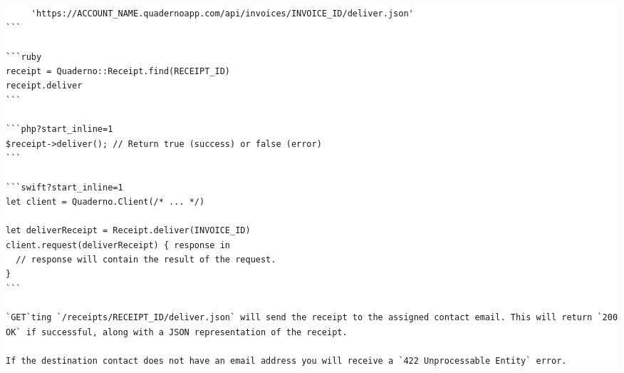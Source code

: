 ````swift?start_inline=1
     'https://ACCOUNT_NAME.quadernoapp.com/api/invoices/INVOICE_ID/deliver.json'
```

```ruby
receipt = Quaderno::Receipt.find(RECEIPT_ID)
receipt.deliver
```

```php?start_inline=1
$receipt->deliver(); // Return true (success) or false (error)
```

```swift?start_inline=1
let client = Quaderno.Client(/* ... */)

let deliverReceipt = Receipt.deliver(INVOICE_ID)
client.request(deliverReceipt) { response in
  // response will contain the result of the request.
}
```

`GET`ting `/receipts/RECEIPT_ID/deliver.json` will send the receipt to the assigned contact email. This will return `200 OK` if successful, along with a JSON representation of the receipt.

If the destination contact does not have an email address you will receive a `422 Unprocessable Entity` error.
